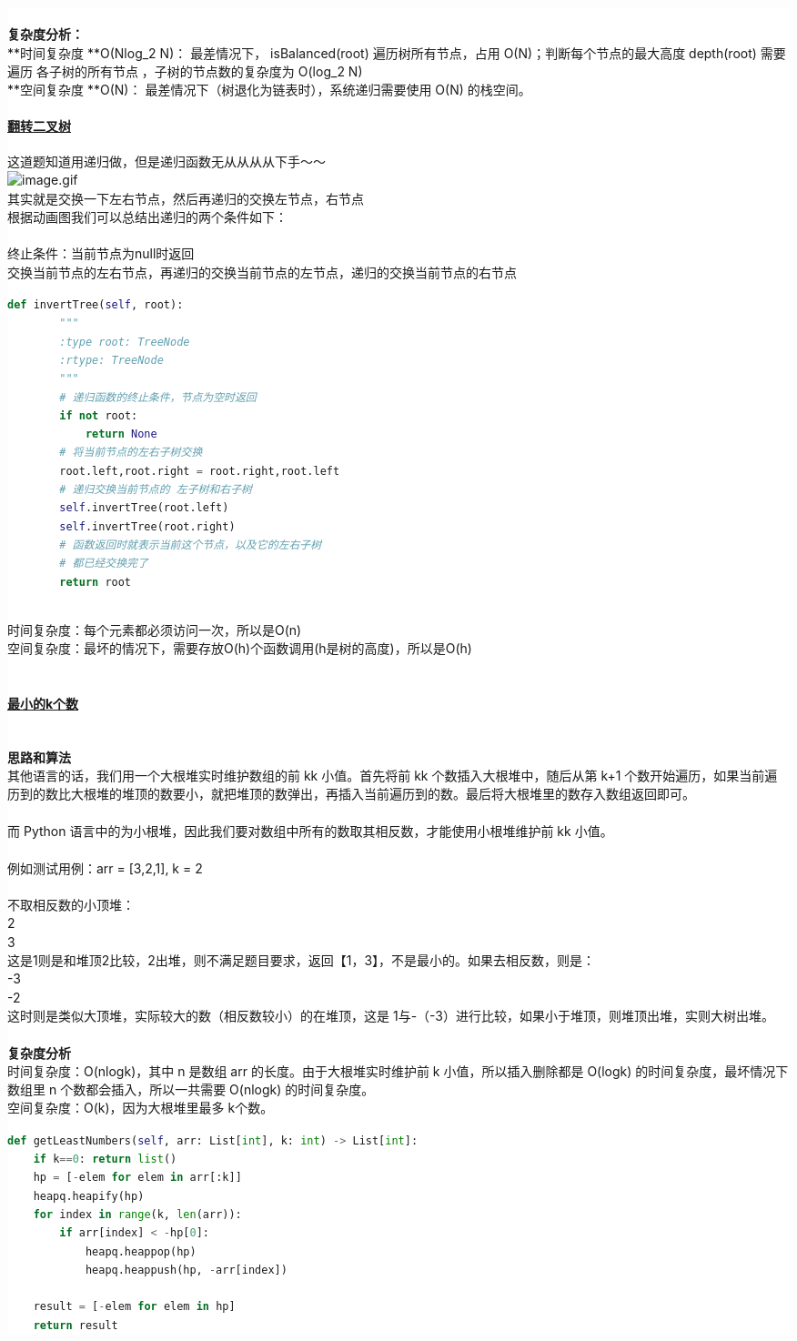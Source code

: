 <br />**复杂度分析：**<br />**时间复杂度 **O(Nlog_2 N)： 最差情况下， isBalanced(root) 遍历树所有节点，占用 O(N)；判断每个节点的最大高度 depth(root) 需要遍历 各子树的所有节点 ，子树的节点数的复杂度为 O(log_2 N)<br />**空间复杂度 **O(N)： 最差情况下（树退化为链表时），系统递归需要使用 O(N) 的栈空间。<br />

<a name="yuSus"></a>
#### [翻转二叉树](https://leetcode-cn.com/problems/invert-binary-tree/)
这道题知道用递归做，但是递归函数无从从从从下手～～<br />![image.gif](/Users/dongqiudi/PycharmProjects/leetcode-bbbbrent/geekAlgorithm010/Week02/1592553146422-2d2b4c01-a50a-4842-a761-4aaf449d20c6.gif)<br />其实就是交换一下左右节点，然后再递归的交换左节点，右节点<br />根据动画图我们可以总结出递归的两个条件如下：<br />
<br />终止条件：当前节点为null时返回<br />交换当前节点的左右节点，再递归的交换当前节点的左节点，递归的交换当前节点的右节点
```python
def invertTree(self, root):
		"""
		:type root: TreeNode
		:rtype: TreeNode
		"""
		# 递归函数的终止条件，节点为空时返回
		if not root:
			return None
		# 将当前节点的左右子树交换
		root.left,root.right = root.right,root.left
		# 递归交换当前节点的 左子树和右子树
		self.invertTree(root.left)
		self.invertTree(root.right)
		# 函数返回时就表示当前这个节点，以及它的左右子树
		# 都已经交换完了		
		return root
```

<br />时间复杂度：每个元素都必须访问一次，所以是O(n)<br />空间复杂度：最坏的情况下，需要存放O(h)个函数调用(h是树的高度)，所以是O(h)<br />
<br />

<a name="h6cwI"></a>
#### [最小的k个数](https://leetcode-cn.com/problems/zui-xiao-de-kge-shu-lcof/)

<br />**思路和算法**<br />其他语言的话，我们用一个大根堆实时维护数组的前 kk 小值。首先将前 kk 个数插入大根堆中，随后从第 k+1 个数开始遍历，如果当前遍历到的数比大根堆的堆顶的数要小，就把堆顶的数弹出，再插入当前遍历到的数。最后将大根堆里的数存入数组返回即可。<br />
<br />而 Python 语言中的为小根堆，因此我们要对数组中所有的数取其相反数，才能使用小根堆维护前 kk 小值。<br />
<br />例如测试用例：arr = [3,2,1], k = 2<br />
<br />不取相反数的小顶堆：<br />2<br />3<br />这是1则是和堆顶2比较，2出堆，则不满足题目要求，返回【1，3】，不是最小的。如果去相反数，则是：<br />-3<br />-2<br />这时则是类似大顶堆，实际较大的数（相反数较小）的在堆顶，这是 1与-（-3）进行比较，如果小于堆顶，则堆顶出堆，实则大树出堆。<br />
<br />**复杂度分析**<br />时间复杂度：O(nlogk)，其中 n 是数组 arr 的长度。由于大根堆实时维护前 k 小值，所以插入删除都是 O(logk) 的时间复杂度，最坏情况下数组里 n 个数都会插入，所以一共需要 O(nlogk) 的时间复杂度。<br />空间复杂度：O(k)，因为大根堆里最多 k个数。
```python
def getLeastNumbers(self, arr: List[int], k: int) -> List[int]:
    if k==0: return list()
    hp = [-elem for elem in arr[:k]]
    heapq.heapify(hp)
    for index in range(k, len(arr)):
        if arr[index] < -hp[0]:
            heapq.heappop(hp)
            heapq.heappush(hp, -arr[index])
            
    result = [-elem for elem in hp]
    return result
```
